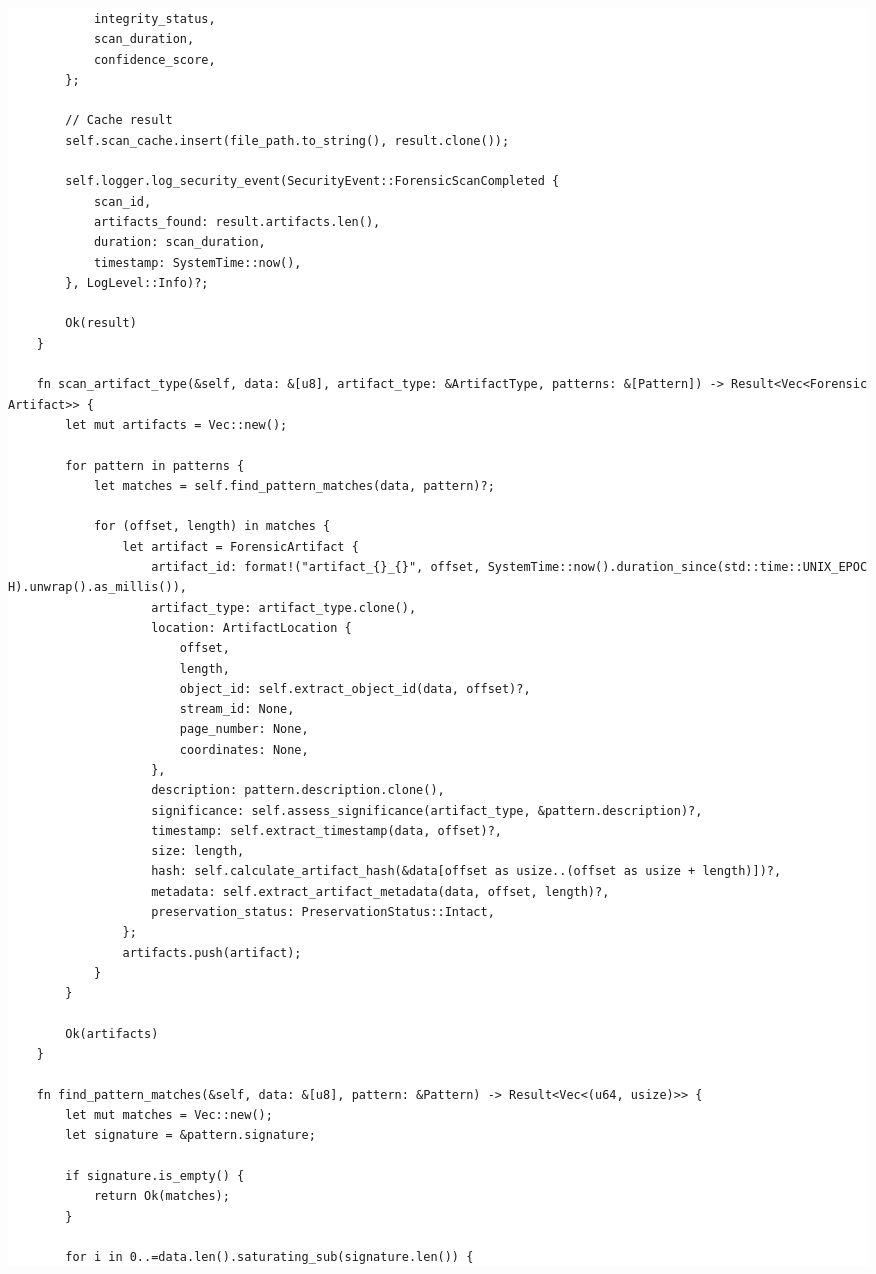 ```
            integrity_status,
            scan_duration,
            confidence_score,
        };

        // Cache result
        self.scan_cache.insert(file_path.to_string(), result.clone());

        self.logger.log_security_event(SecurityEvent::ForensicScanCompleted {
            scan_id,
            artifacts_found: result.artifacts.len(),
            duration: scan_duration,
            timestamp: SystemTime::now(),
        }, LogLevel::Info)?;

        Ok(result)
    }

    fn scan_artifact_type(&self, data: &[u8], artifact_type: &ArtifactType, patterns: &[Pattern]) -> Result<Vec<ForensicArtifact>> {
        let mut artifacts = Vec::new();

        for pattern in patterns {
            let matches = self.find_pattern_matches(data, pattern)?;
            
            for (offset, length) in matches {
                let artifact = ForensicArtifact {
                    artifact_id: format!("artifact_{}_{}", offset, SystemTime::now().duration_since(std::time::UNIX_EPOCH).unwrap().as_millis()),
                    artifact_type: artifact_type.clone(),
                    location: ArtifactLocation {
                        offset,
                        length,
                        object_id: self.extract_object_id(data, offset)?,
                        stream_id: None,
                        page_number: None,
                        coordinates: None,
                    },
                    description: pattern.description.clone(),
                    significance: self.assess_significance(artifact_type, &pattern.description)?,
                    timestamp: self.extract_timestamp(data, offset)?,
                    size: length,
                    hash: self.calculate_artifact_hash(&data[offset as usize..(offset as usize + length)])?,
                    metadata: self.extract_artifact_metadata(data, offset, length)?,
                    preservation_status: PreservationStatus::Intact,
                };
                artifacts.push(artifact);
            }
        }

        Ok(artifacts)
    }

    fn find_pattern_matches(&self, data: &[u8], pattern: &Pattern) -> Result<Vec<(u64, usize)>> {
        let mut matches = Vec::new();
        let signature = &pattern.signature;

        if signature.is_empty() {
            return Ok(matches);
        }

        for i in 0..=data.len().saturating_sub(signature.len()) {
```